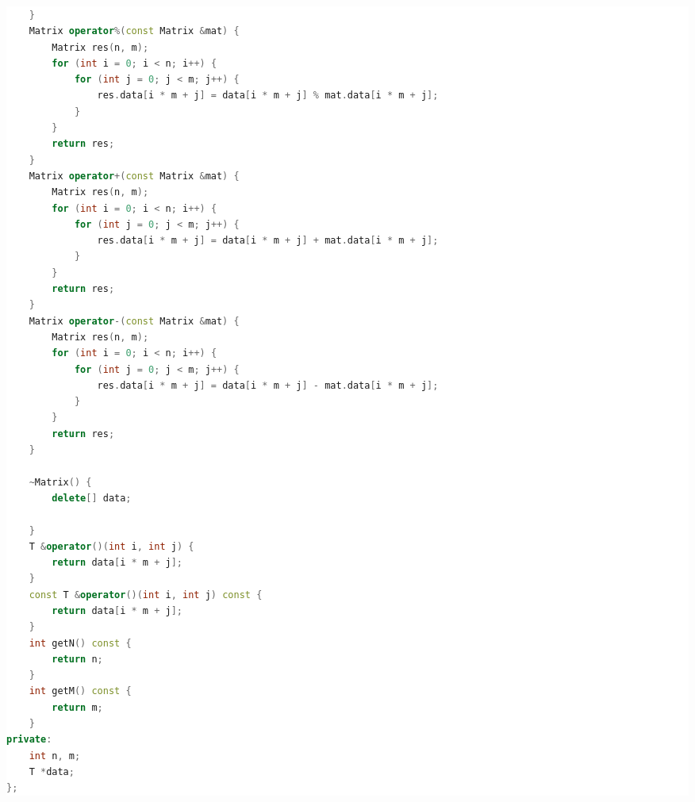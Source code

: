 ```cpp
    }
    Matrix operator%(const Matrix &mat) {
        Matrix res(n, m);
        for (int i = 0; i < n; i++) {
            for (int j = 0; j < m; j++) {
                res.data[i * m + j] = data[i * m + j] % mat.data[i * m + j];
            }
        }
        return res;
    }
    Matrix operator+(const Matrix &mat) {
        Matrix res(n, m);
        for (int i = 0; i < n; i++) {
            for (int j = 0; j < m; j++) {
                res.data[i * m + j] = data[i * m + j] + mat.data[i * m + j];
            }
        }
        return res;
    }
    Matrix operator-(const Matrix &mat) {
        Matrix res(n, m);
        for (int i = 0; i < n; i++) {
            for (int j = 0; j < m; j++) {
                res.data[i * m + j] = data[i * m + j] - mat.data[i * m + j];
            }
        }
        return res;
    }

    ~Matrix() {
        delete[] data;

    }
    T &operator()(int i, int j) {
        return data[i * m + j];
    }
    const T &operator()(int i, int j) const {
        return data[i * m + j];
    }
    int getN() const {
        return n;
    }
    int getM() const {
        return m;
    }
private:
    int n, m;
    T *data;
};
```
